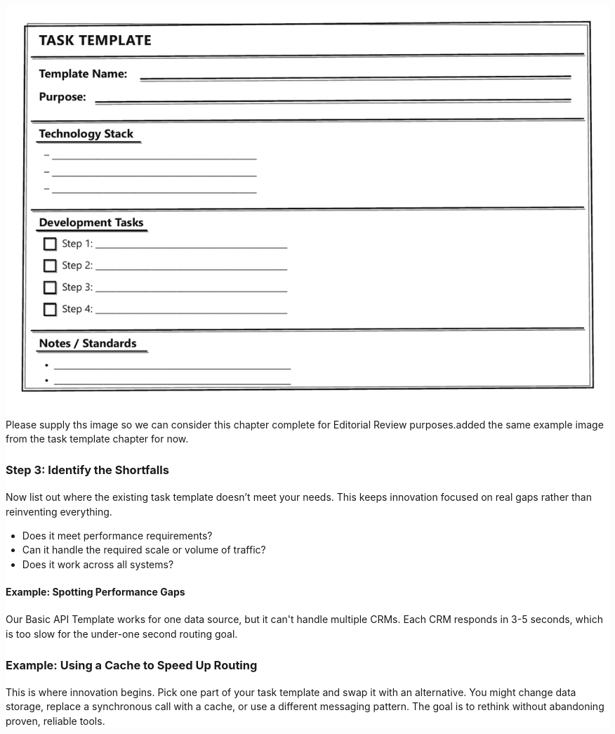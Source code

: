 ![Task Templates Example](images/task_template_example.pdf)

<ed>Please supply ths image so we can consider this chapter complete for Editorial Review purposes.</ed><author>added the same example image from the task template chapter for now.</author>

### Step 3: Identify the Shortfalls

Now list out where the existing task template doesn’t meet your needs. This keeps innovation focused on real gaps rather than reinventing everything.

* Does it meet performance requirements?
* Can it handle the required scale or volume of traffic?
* Does it work across all systems?

#### Example: Spotting Performance Gaps

Our Basic API Template works for one data source, but it can't handle multiple CRMs. Each CRM responds in 3-5 seconds, which is too slow for the under-one second routing goal.

### Example: Using a Cache to Speed Up Routing

This is where innovation begins. Pick one part of your task template and swap it with an alternative. You might change data storage, replace a synchronous call with a cache, or use a different messaging pattern. The goal is to rethink without abandoning proven, reliable tools.
